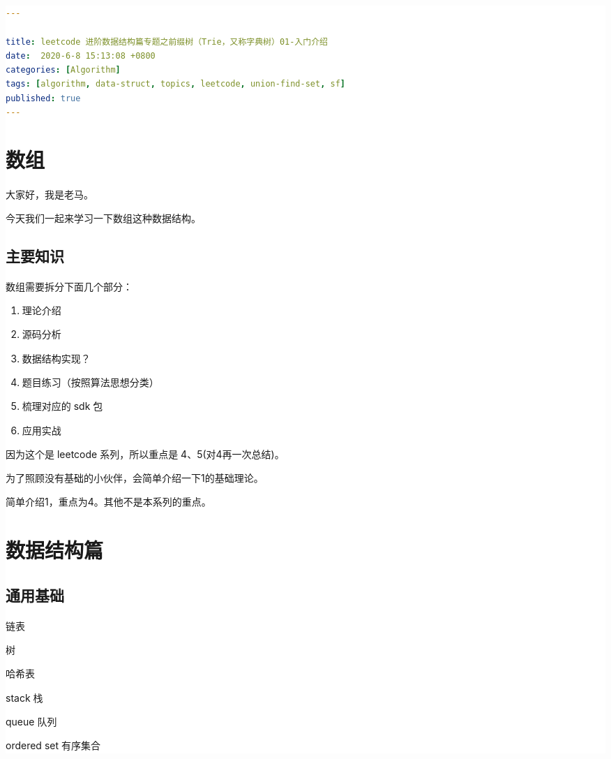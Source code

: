 ```yaml
---

title: leetcode 进阶数据结构篇专题之前缀树（Trie，又称字典树）01-入门介绍
date:  2020-6-8 15:13:08 +0800
categories: [Algorithm]
tags: [algorithm, data-struct, topics, leetcode, union-find-set, sf]
published: true
---
```



# 数组

大家好，我是老马。

今天我们一起来学习一下数组这种数据结构。

## 主要知识

数组需要拆分下面几个部分：

1. 理论介绍

2. 源码分析

3. 数据结构实现？

4. 题目练习（按照算法思想分类）

5. 梳理对应的 sdk 包

6. 应用实战

因为这个是 leetcode 系列，所以重点是 4、5(对4再一次总结)。

为了照顾没有基础的小伙伴，会简单介绍一下1的基础理论。

简单介绍1，重点为4。其他不是本系列的重点。

# 数据结构篇

## 通用基础

链表 

树

哈希表

stack 栈

queue 队列

ordered set 有序集合
